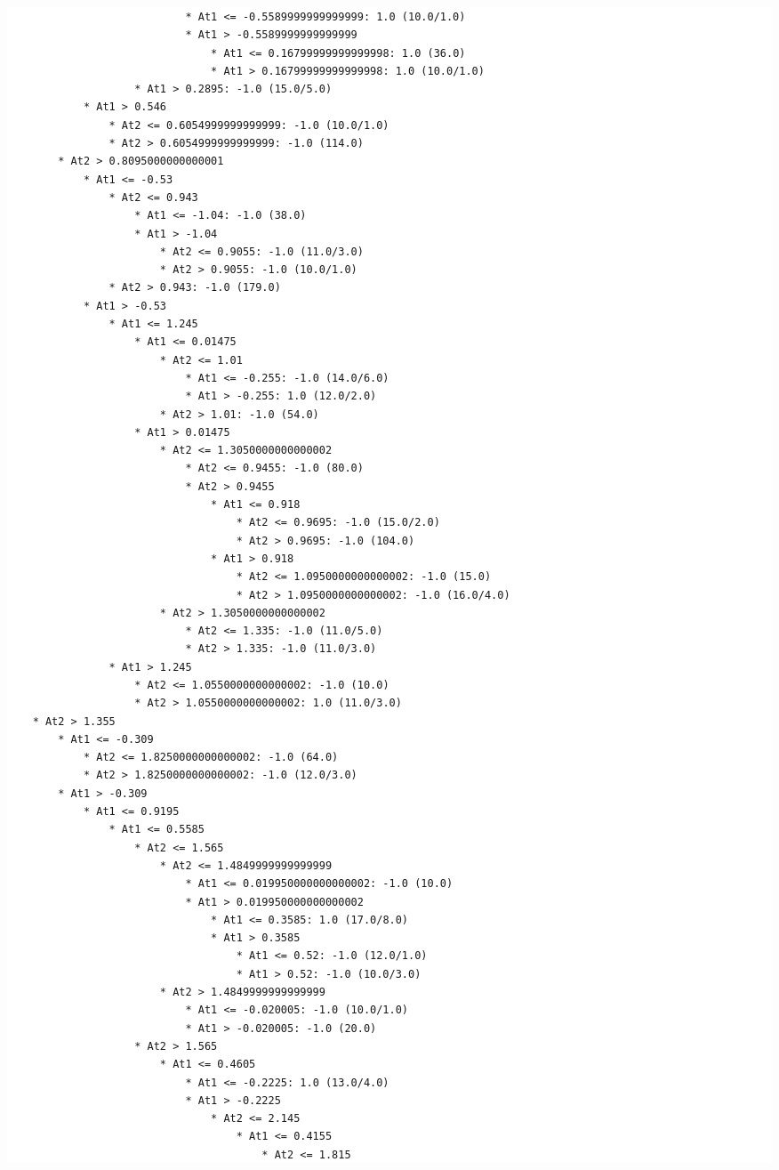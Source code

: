 								* At1 <= -0.5589999999999999: 1.0 (10.0/1.0)
								* At1 > -0.5589999999999999
									* At1 <= 0.16799999999999998: 1.0 (36.0)
									* At1 > 0.16799999999999998: 1.0 (10.0/1.0)
						* At1 > 0.2895: -1.0 (15.0/5.0)
				* At1 > 0.546
					* At2 <= 0.6054999999999999: -1.0 (10.0/1.0)
					* At2 > 0.6054999999999999: -1.0 (114.0)
			* At2 > 0.8095000000000001
				* At1 <= -0.53
					* At2 <= 0.943
						* At1 <= -1.04: -1.0 (38.0)
						* At1 > -1.04
							* At2 <= 0.9055: -1.0 (11.0/3.0)
							* At2 > 0.9055: -1.0 (10.0/1.0)
					* At2 > 0.943: -1.0 (179.0)
				* At1 > -0.53
					* At1 <= 1.245
						* At1 <= 0.01475
							* At2 <= 1.01
								* At1 <= -0.255: -1.0 (14.0/6.0)
								* At1 > -0.255: 1.0 (12.0/2.0)
							* At2 > 1.01: -1.0 (54.0)
						* At1 > 0.01475
							* At2 <= 1.3050000000000002
								* At2 <= 0.9455: -1.0 (80.0)
								* At2 > 0.9455
									* At1 <= 0.918
										* At2 <= 0.9695: -1.0 (15.0/2.0)
										* At2 > 0.9695: -1.0 (104.0)
									* At1 > 0.918
										* At2 <= 1.0950000000000002: -1.0 (15.0)
										* At2 > 1.0950000000000002: -1.0 (16.0/4.0)
							* At2 > 1.3050000000000002
								* At2 <= 1.335: -1.0 (11.0/5.0)
								* At2 > 1.335: -1.0 (11.0/3.0)
					* At1 > 1.245
						* At2 <= 1.0550000000000002: -1.0 (10.0)
						* At2 > 1.0550000000000002: 1.0 (11.0/3.0)
		* At2 > 1.355
			* At1 <= -0.309
				* At2 <= 1.8250000000000002: -1.0 (64.0)
				* At2 > 1.8250000000000002: -1.0 (12.0/3.0)
			* At1 > -0.309
				* At1 <= 0.9195
					* At1 <= 0.5585
						* At2 <= 1.565
							* At2 <= 1.4849999999999999
								* At1 <= 0.019950000000000002: -1.0 (10.0)
								* At1 > 0.019950000000000002
									* At1 <= 0.3585: 1.0 (17.0/8.0)
									* At1 > 0.3585
										* At1 <= 0.52: -1.0 (12.0/1.0)
										* At1 > 0.52: -1.0 (10.0/3.0)
							* At2 > 1.4849999999999999
								* At1 <= -0.020005: -1.0 (10.0/1.0)
								* At1 > -0.020005: -1.0 (20.0)
						* At2 > 1.565
							* At1 <= 0.4605
								* At1 <= -0.2225: 1.0 (13.0/4.0)
								* At1 > -0.2225
									* At2 <= 2.145
										* At1 <= 0.4155
											* At2 <= 1.815